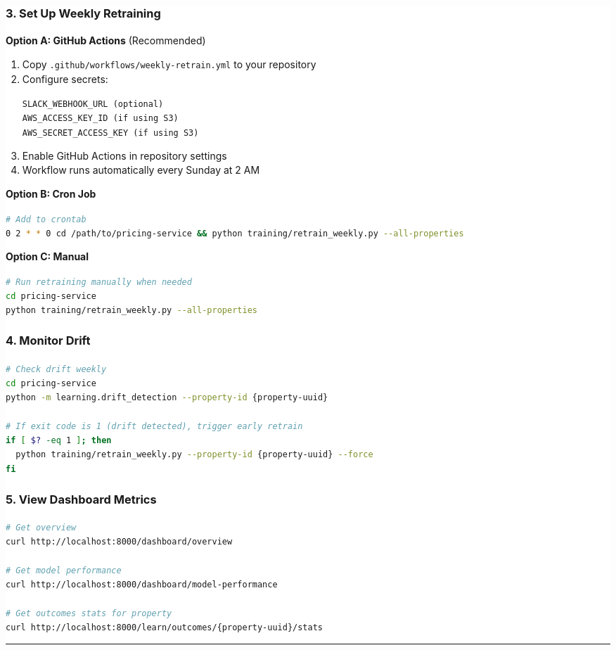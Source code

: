 ### 3. Set Up Weekly Retraining

**Option A: GitHub Actions** (Recommended)

1. Copy `.github/workflows/weekly-retrain.yml` to your repository
2. Configure secrets:
   ```
   SLACK_WEBHOOK_URL (optional)
   AWS_ACCESS_KEY_ID (if using S3)
   AWS_SECRET_ACCESS_KEY (if using S3)
   ```
3. Enable GitHub Actions in repository settings
4. Workflow runs automatically every Sunday at 2 AM

**Option B: Cron Job**

```bash
# Add to crontab
0 2 * * 0 cd /path/to/pricing-service && python training/retrain_weekly.py --all-properties
```

**Option C: Manual**

```bash
# Run retraining manually when needed
cd pricing-service
python training/retrain_weekly.py --all-properties
```

### 4. Monitor Drift

```bash
# Check drift weekly
cd pricing-service
python -m learning.drift_detection --property-id {property-uuid}

# If exit code is 1 (drift detected), trigger early retrain
if [ $? -eq 1 ]; then
  python training/retrain_weekly.py --property-id {property-uuid} --force
fi
```

### 5. View Dashboard Metrics

```bash
# Get overview
curl http://localhost:8000/dashboard/overview

# Get model performance
curl http://localhost:8000/dashboard/model-performance

# Get outcomes stats for property
curl http://localhost:8000/learn/outcomes/{property-uuid}/stats
```

---
